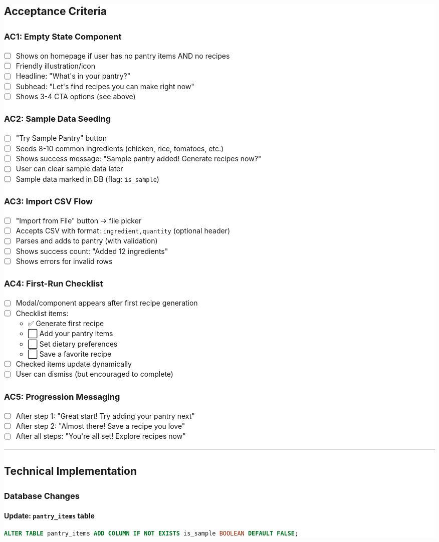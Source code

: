 
## Acceptance Criteria

### AC1: Empty State Component
- [ ] Shows on homepage if user has no pantry items AND no recipes
- [ ] Friendly illustration/icon
- [ ] Headline: "What's in your pantry?"
- [ ] Subhead: "Let's find recipes you can make right now"
- [ ] Shows 3-4 CTA options (see above)

### AC2: Sample Data Seeding
- [ ] "Try Sample Pantry" button
- [ ] Seeds 8-10 common ingredients (chicken, rice, tomatoes, etc.)
- [ ] Shows success message: "Sample pantry added! Generate recipes now?"
- [ ] User can clear sample data later
- [ ] Sample data marked in DB (flag: `is_sample`)

### AC3: Import CSV Flow
- [ ] "Import from File" button → file picker
- [ ] Accepts CSV with format: `ingredient,quantity` (optional header)
- [ ] Parses and adds to pantry (with validation)
- [ ] Shows success count: "Added 12 ingredients"
- [ ] Shows errors for invalid rows

### AC4: First-Run Checklist
- [ ] Modal/component appears after first recipe generation
- [ ] Checklist items:
   - ✅ Generate first recipe
   - ⬜ Add your pantry items
   - ⬜ Set dietary preferences
   - ⬜ Save a favorite recipe
- [ ] Checked items update dynamically
- [ ] User can dismiss (but encouraged to complete)

### AC5: Progression Messaging
- [ ] After step 1: "Great start! Try adding your pantry next"
- [ ] After step 2: "Almost there! Save a recipe you love"
- [ ] After all steps: "You're all set! Explore recipes now"

---

## Technical Implementation

### Database Changes

**Update: `pantry_items` table**
```sql
ALTER TABLE pantry_items ADD COLUMN IF NOT EXISTS is_sample BOOLEAN DEFAULT FALSE;
```
